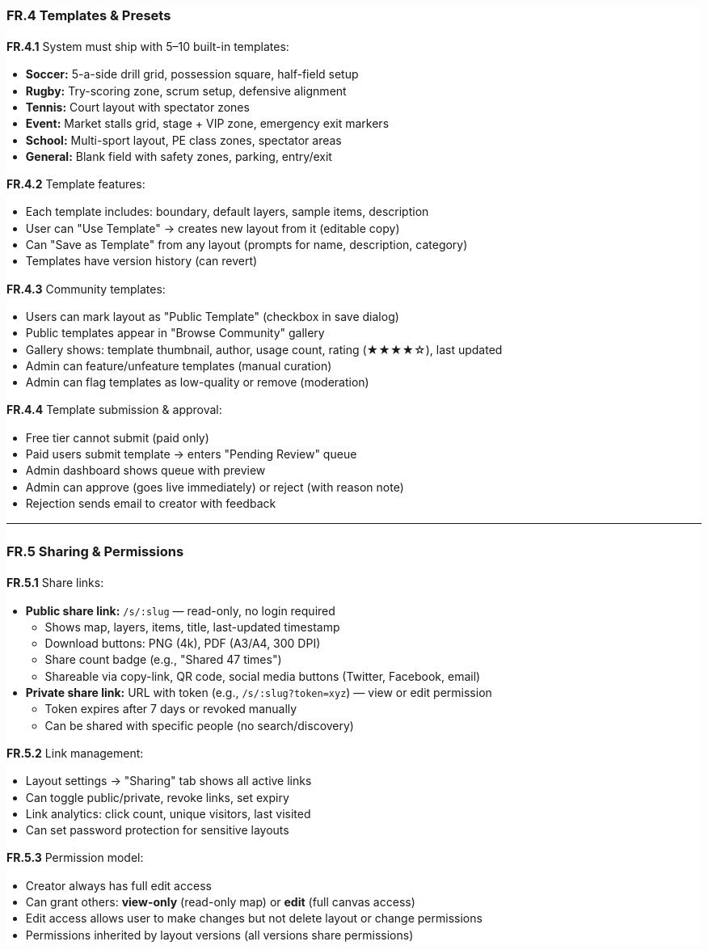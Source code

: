 
### FR.4 Templates & Presets

**FR.4.1** System must ship with 5–10 built-in templates:
- **Soccer:** 5-a-side drill grid, possession square, half-field setup
- **Rugby:** Try-scoring zone, scrum setup, defensive alignment
- **Tennis:** Court layout with spectator zones
- **Event:** Market stalls grid, stage + VIP zone, emergency exit markers
- **School:** Multi-sport layout, PE class zones, spectator areas
- **General:** Blank field with safety zones, parking, entry/exit

**FR.4.2** Template features:
- Each template includes: boundary, default layers, sample items, description
- User can "Use Template" → creates new layout from it (editable copy)
- Can "Save as Template" from any layout (prompts for name, description, category)
- Templates have version history (can revert)

**FR.4.3** Community templates:
- Users can mark layout as "Public Template" (checkbox in save dialog)
- Public templates appear in "Browse Community" gallery
- Gallery shows: template thumbnail, author, usage count, rating (★★★★☆), last updated
- Admin can feature/unfeature templates (manual curation)
- Admin can flag templates as low-quality or remove (moderation)

**FR.4.4** Template submission & approval:
- Free tier cannot submit (paid only)
- Paid users submit template → enters "Pending Review" queue
- Admin dashboard shows queue with preview
- Admin can approve (goes live immediately) or reject (with reason note)
- Rejection sends email to creator with feedback

---

### FR.5 Sharing & Permissions

**FR.5.1** Share links:
- **Public share link:** `/s/:slug` — read-only, no login required
  - Shows map, layers, items, title, last-updated timestamp
  - Download buttons: PNG (4k), PDF (A3/A4, 300 DPI)
  - Share count badge (e.g., "Shared 47 times")
  - Shareable via copy-link, QR code, social media buttons (Twitter, Facebook, email)
- **Private share link:** URL with token (e.g., `/s/:slug?token=xyz`) — view or edit permission
  - Token expires after 7 days or revoked manually
  - Can be shared with specific people (no search/discovery)

**FR.5.2** Link management:
- Layout settings → "Sharing" tab shows all active links
- Can toggle public/private, revoke links, set expiry
- Link analytics: click count, unique visitors, last visited
- Can set password protection for sensitive layouts

**FR.5.3** Permission model:
- Creator always has full edit access
- Can grant others: **view-only** (read-only map) or **edit** (full canvas access)
- Edit access allows user to make changes but not delete layout or change permissions
- Permissions inherited by layout versions (all versions share permissions)
